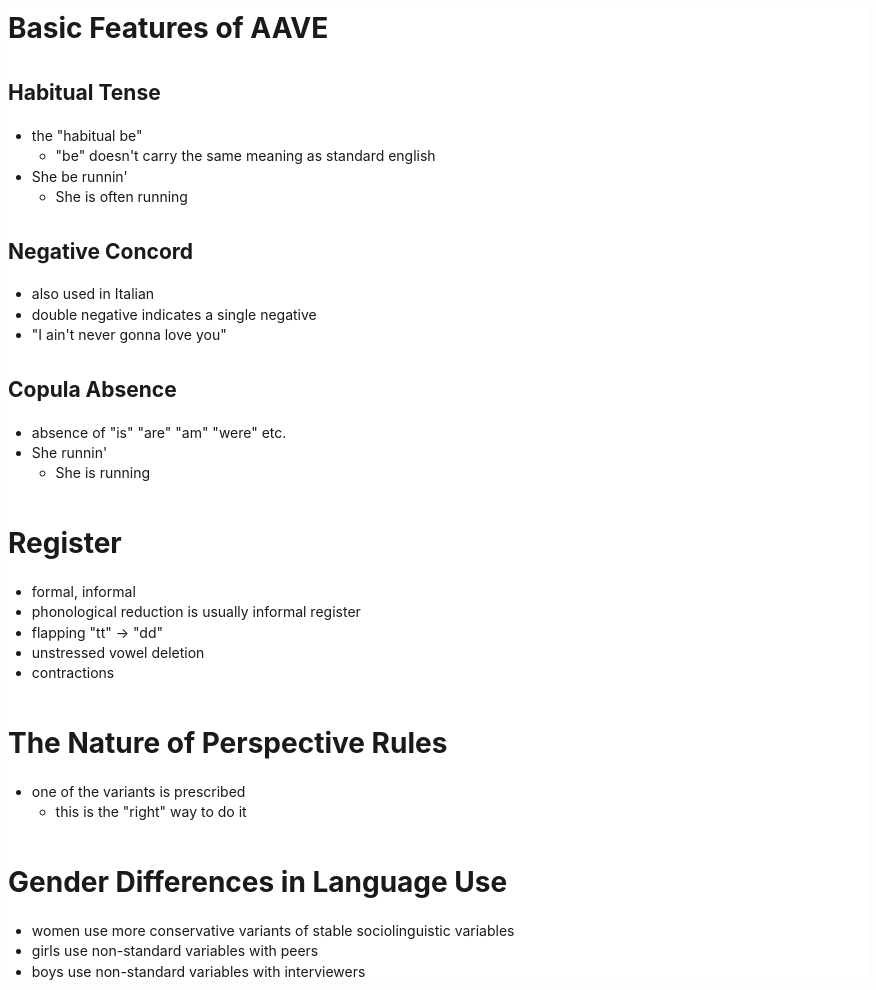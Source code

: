 



# Basic Features of AAVE

## Habitual Tense

- the "habitual be"
  - "be" doesn't carry the same meaning as standard english
- She be runnin'
  - She is often running

## Negative Concord

- also used in Italian
- double negative indicates a single negative
- "I ain't never gonna love you"

## Copula Absence

- absence of "is" "are" "am" "were" etc.
- She runnin'
  - She is running




# Register

- formal, informal
- phonological reduction is usually informal register
- flapping "tt" -> "dd"
- unstressed vowel deletion
- contractions


# The Nature of Perspective Rules

- one of the variants is prescribed
  - this is the "right" way to do it




# Gender Differences in Language Use

- women use more conservative variants of stable sociolinguistic variables
- girls use non-standard variables with peers
- boys use non-standard variables with interviewers


